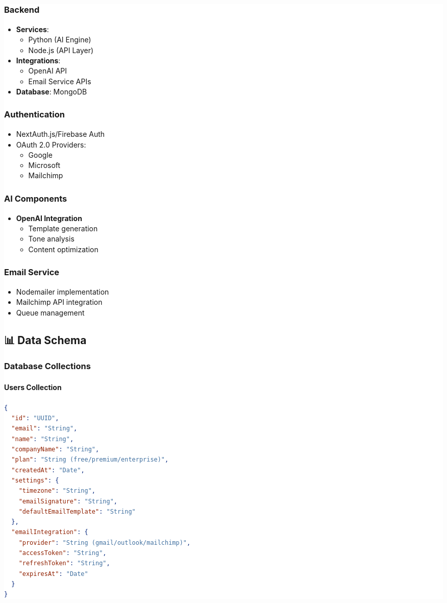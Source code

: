 ### Backend
- **Services**:
  - Python (AI Engine)
  - Node.js (API Layer)
- **Integrations**:
  - OpenAI API
  - Email Service APIs
- **Database**: MongoDB

### Authentication
- NextAuth.js/Firebase Auth
- OAuth 2.0 Providers:
  - Google
  - Microsoft
  - Mailchimp

### AI Components
- **OpenAI Integration**
  - Template generation
  - Tone analysis
  - Content optimization

### Email Service
- Nodemailer implementation
- Mailchimp API integration
- Queue management

## 📊 Data Schema

### Database Collections

#### Users Collection
```json
{
  "id": "UUID",
  "email": "String",
  "name": "String",
  "companyName": "String",
  "plan": "String (free/premium/enterprise)",
  "createdAt": "Date",
  "settings": {
    "timezone": "String",
    "emailSignature": "String",
    "defaultEmailTemplate": "String"
  },
  "emailIntegration": {
    "provider": "String (gmail/outlook/mailchimp)",
    "accessToken": "String",
    "refreshToken": "String",
    "expiresAt": "Date"
  }
}
```
